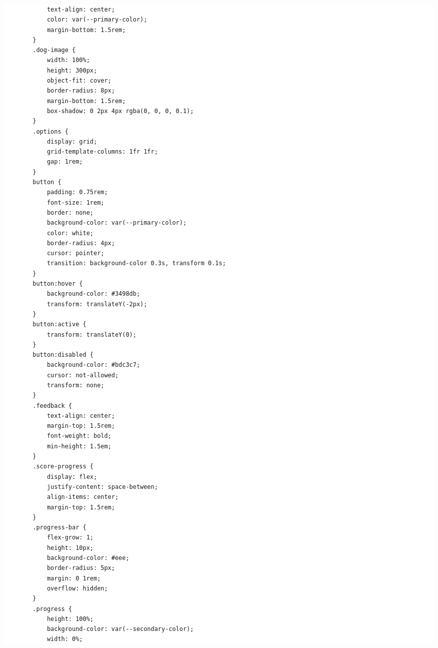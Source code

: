 ```html
            text-align: center;
            color: var(--primary-color);
            margin-bottom: 1.5rem;
        }
        .dog-image {
            width: 100%;
            height: 300px;
            object-fit: cover;
            border-radius: 8px;
            margin-bottom: 1.5rem;
            box-shadow: 0 2px 4px rgba(0, 0, 0, 0.1);
        }
        .options {
            display: grid;
            grid-template-columns: 1fr 1fr;
            gap: 1rem;
        }
        button {
            padding: 0.75rem;
            font-size: 1rem;
            border: none;
            background-color: var(--primary-color);
            color: white;
            border-radius: 4px;
            cursor: pointer;
            transition: background-color 0.3s, transform 0.1s;
        }
        button:hover {
            background-color: #3498db;
            transform: translateY(-2px);
        }
        button:active {
            transform: translateY(0);
        }
        button:disabled {
            background-color: #bdc3c7;
            cursor: not-allowed;
            transform: none;
        }
        .feedback {
            text-align: center;
            margin-top: 1.5rem;
            font-weight: bold;
            min-height: 1.5em;
        }
        .score-progress {
            display: flex;
            justify-content: space-between;
            align-items: center;
            margin-top: 1.5rem;
        }
        .progress-bar {
            flex-grow: 1;
            height: 10px;
            background-color: #eee;
            border-radius: 5px;
            margin: 0 1rem;
            overflow: hidden;
        }
        .progress {
            height: 100%;
            background-color: var(--secondary-color);
            width: 0%;
```